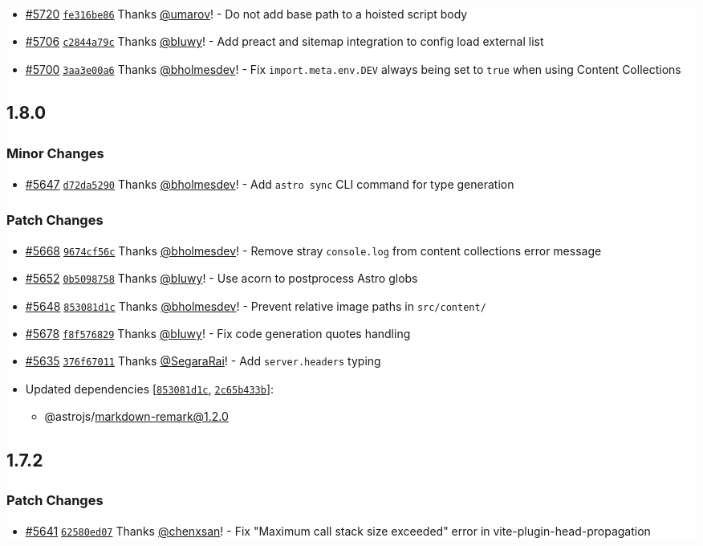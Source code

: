 - [#5720](https://github.com/withastro/astro/pull/5720) [`fe316be86`](https://github.com/withastro/astro/commit/fe316be86f4dfecff78effbecdc10f7348406d27) Thanks [@umarov](https://github.com/umarov)! - Do not add base path to a hoisted script body

- [#5706](https://github.com/withastro/astro/pull/5706) [`c2844a79c`](https://github.com/withastro/astro/commit/c2844a79c8c94466481f5f3a37af259bb4cbf276) Thanks [@bluwy](https://github.com/bluwy)! - Add preact and sitemap integration to config load external list

- [#5700](https://github.com/withastro/astro/pull/5700) [`3aa3e00a6`](https://github.com/withastro/astro/commit/3aa3e00a63b63ae443f824f11cffde2a194ea4bf) Thanks [@bholmesdev](https://github.com/bholmesdev)! - Fix `import.meta.env.DEV` always being set to `true` when using Content Collections

## 1.8.0

### Minor Changes

- [#5647](https://github.com/withastro/astro/pull/5647) [`d72da5290`](https://github.com/withastro/astro/commit/d72da529075ccbcfd342bf2308df0e5ce59b1e3f) Thanks [@bholmesdev](https://github.com/bholmesdev)! - Add `astro sync` CLI command for type generation

### Patch Changes

- [#5668](https://github.com/withastro/astro/pull/5668) [`9674cf56c`](https://github.com/withastro/astro/commit/9674cf56c561af8f13def0266b0539507a80000d) Thanks [@bholmesdev](https://github.com/bholmesdev)! - Remove stray `console.log` from content collections error message

- [#5652](https://github.com/withastro/astro/pull/5652) [`0b5098758`](https://github.com/withastro/astro/commit/0b50987584120e0c0e549f9ff838dc8879dbfa30) Thanks [@bluwy](https://github.com/bluwy)! - Use acorn to postprocess Astro globs

- [#5648](https://github.com/withastro/astro/pull/5648) [`853081d1c`](https://github.com/withastro/astro/commit/853081d1c857d8ad8a9634c37ed8fd123d32d241) Thanks [@bholmesdev](https://github.com/bholmesdev)! - Prevent relative image paths in `src/content/`

- [#5678](https://github.com/withastro/astro/pull/5678) [`f8f576829`](https://github.com/withastro/astro/commit/f8f57682948a76cad81eef579235ee059578fe91) Thanks [@bluwy](https://github.com/bluwy)! - Fix code generation quotes handling

- [#5635](https://github.com/withastro/astro/pull/5635) [`376f67011`](https://github.com/withastro/astro/commit/376f67011d220de3bf05d3f39779a708992fffd7) Thanks [@SegaraRai](https://github.com/SegaraRai)! - Add `server.headers` typing

- Updated dependencies [[`853081d1c`](https://github.com/withastro/astro/commit/853081d1c857d8ad8a9634c37ed8fd123d32d241), [`2c65b433b`](https://github.com/withastro/astro/commit/2c65b433bf840a1bb93b0a1947df5949e33512ff)]:
  - @astrojs/markdown-remark@1.2.0

## 1.7.2

### Patch Changes

- [#5641](https://github.com/withastro/astro/pull/5641) [`62580ed07`](https://github.com/withastro/astro/commit/62580ed07871606c88051b6a2007b865c636107e) Thanks [@chenxsan](https://github.com/chenxsan)! - Fix "Maximum call stack size exceeded" error in vite-plugin-head-propagation
